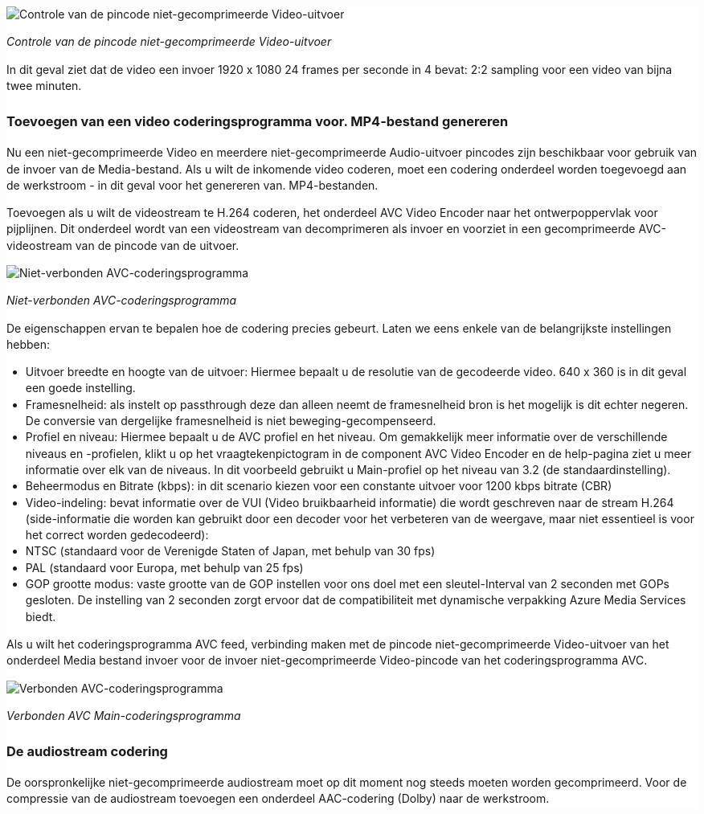 ![Controle van de pincode niet-gecomprimeerde Video-uitvoer](./media/media-services-media-encoder-premium-workflow-tutorials/media-services-inspecting-uncompressed-video-output.png)

*Controle van de pincode niet-gecomprimeerde Video-uitvoer*

In dit geval ziet dat de video een invoer 1920 x 1080 24 frames per seconde in 4 bevat: 2:2 sampling voor een video van bijna twee minuten.

### <a id="MXF_to_MP4_file_generation"></a>Toevoegen van een video coderingsprogramma voor. MP4-bestand genereren
Nu een niet-gecomprimeerde Video en meerdere niet-gecomprimeerde Audio-uitvoer pincodes zijn beschikbaar voor gebruik van de invoer van de Media-bestand. Als u wilt de inkomende video coderen, moet een codering onderdeel worden toegevoegd aan de werkstroom - in dit geval voor het genereren van. MP4-bestanden.

Toevoegen als u wilt de videostream te H.264 coderen, het onderdeel AVC Video Encoder naar het ontwerpoppervlak voor pijplijnen. Dit onderdeel wordt van een videostream van decomprimeren als invoer en voorziet in een gecomprimeerde AVC-videostream van de pincode van de uitvoer.

![Niet-verbonden AVC-coderingsprogramma](./media/media-services-media-encoder-premium-workflow-tutorials/media-services-unconnected-avc-encoder.png)

*Niet-verbonden AVC-coderingsprogramma*

De eigenschappen ervan te bepalen hoe de codering precies gebeurt. Laten we eens enkele van de belangrijkste instellingen hebben:

* Uitvoer breedte en hoogte van de uitvoer: Hiermee bepaalt u de resolutie van de gecodeerde video. 640 x 360 is in dit geval een goede instelling.
* Framesnelheid: als instelt op passthrough deze dan alleen neemt de framesnelheid bron is het mogelijk is dit echter negeren. De conversie van dergelijke framesnelheid is niet beweging-gecompenseerd.
* Profiel en niveau: Hiermee bepaalt u de AVC profiel en het niveau. Om gemakkelijk meer informatie over de verschillende niveaus en -profielen, klikt u op het vraagtekenpictogram in de component AVC Video Encoder en de help-pagina ziet u meer informatie over elk van de niveaus. In dit voorbeeld gebruikt u Main-profiel op het niveau van 3.2 (de standaardinstelling).
* Beheermodus en Bitrate (kbps): in dit scenario kiezen voor een constante uitvoer voor 1200 kbps bitrate (CBR)
* Video-indeling: bevat informatie over de VUI (Video bruikbaarheid informatie) die wordt geschreven naar de stream H.264 (side-informatie die worden kan gebruikt door een decoder voor het verbeteren van de weergave, maar niet essentieel is voor het correct worden gedecodeerd):
* NTSC (standaard voor de Verenigde Staten of Japan, met behulp van 30 fps)
* PAL (standaard voor Europa, met behulp van 25 fps)
* GOP grootte modus: vaste grootte van de GOP instellen voor ons doel met een sleutel-Interval van 2 seconden met GOPs gesloten. De instelling van 2 seconden zorgt ervoor dat de compatibiliteit met dynamische verpakking Azure Media Services biedt.

Als u wilt het coderingsprogramma AVC feed, verbinding maken met de pincode niet-gecomprimeerde Video-uitvoer van het onderdeel Media bestand invoer voor de invoer niet-gecomprimeerde Video-pincode van het coderingsprogramma AVC.

![Verbonden AVC-coderingsprogramma](./media/media-services-media-encoder-premium-workflow-tutorials/media-services-connected-avc-encoder.png)

*Verbonden AVC Main-coderingsprogramma*

### <a id="MXF_to_MP4_audio"></a>De audiostream codering
De oorspronkelijke niet-gecomprimeerde audiostream moet op dit moment nog steeds moeten worden gecomprimeerd. Voor de compressie van de audiostream toevoegen een onderdeel AAC-codering (Dolby) naar de werkstroom.
